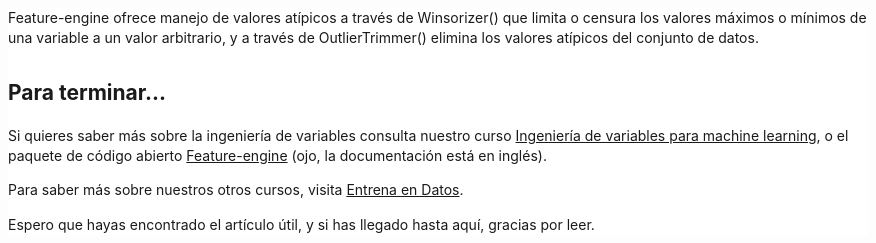 Feature-engine ofrece manejo de valores atípicos a través de Winsorizer() que limita o censura los valores máximos o mínimos 
de una variable a un valor arbitrario, y a través de OutlierTrimmer() elimina los valores atípicos del conjunto de datos.
 

## Para terminar...

Si quieres saber más sobre la ingeniería de variables consulta nuestro curso [Ingeniería de variables 
para machine learning](https://entrenaendatos.teachable.com/p/ingenieria-de-variables-para-machine-learning), o el paquete 
de código abierto [Feature-engine](https://feature-engine.readthedocs.io/en/latest/) (ojo, la documentación está en inglés).

Para saber más sobre nuestros otros cursos, visita [Entrena en Datos](https://entrenaendatos.teachable.com/).

Espero que hayas encontrado el artículo útil, y si has llegado hasta aquí, gracias por leer.
